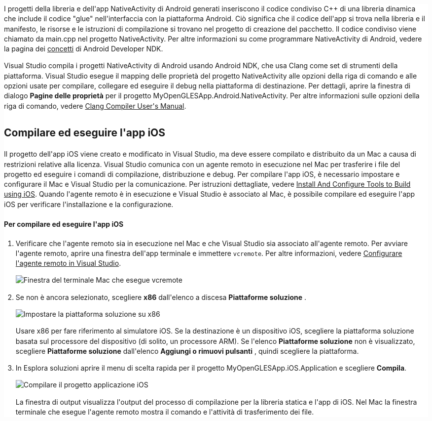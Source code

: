  I progetti della libreria e dell'app NativeActivity di Android generati inseriscono il codice condiviso C++ di una libreria dinamica che include il codice "glue" nell'interfaccia con la piattaforma Android. Ciò significa che il codice dell'app si trova nella libreria e il manifesto, le risorse e le istruzioni di compilazione si trovano nel progetto di creazione del pacchetto. Il codice condiviso viene chiamato da main.cpp nel progetto NativeActivity. Per altre informazioni su come programmare NativeActivity di Android, vedere la pagina dei [concetti](https://developer.android.com/ndk/guides/concepts.html) di Android Developer NDK.  
  
 Visual Studio compila i progetti NativeActivity di Android usando Android NDK, che usa Clang come set di strumenti della piattaforma. Visual Studio esegue il mapping delle proprietà del progetto NativeActivity alle opzioni della riga di comando e alle opzioni usate per compilare, collegare ed eseguire il debug nella piattaforma di destinazione. Per dettagli, aprire la finestra di dialogo **Pagine delle proprietà** per il progetto MyOpenGLESApp.Android.NativeActivity. Per altre informazioni sulle opzioni della riga di comando, vedere [Clang Compiler User's Manual](http://clang.llvm.org/docs/UsersManual.html).  
  
##  <a name="BuildIOS"></a> Compilare ed eseguire l'app iOS  
 Il progetto dell'app iOS viene creato e modificato in Visual Studio, ma deve essere compilato e distribuito da un Mac a causa di restrizioni relative alla licenza. Visual Studio comunica con un agente remoto in esecuzione nel Mac per trasferire i file del progetto ed eseguire i comandi di compilazione, distribuzione e debug. Per compilare l'app iOS, è necessario impostare e configurare il Mac e Visual Studio per la comunicazione. Per istruzioni dettagliate, vedere [Install And Configure Tools to Build using iOS](../cross-platform/install-and-configure-tools-to-build-using-ios.md). Quando l'agente remoto è in esecuzione e Visual Studio è associato al Mac, è possibile compilare ed eseguire l'app iOS per verificare l'installazione e la configurazione.  
  
#### <a name="to-build-and-run-the-ios-app"></a>Per compilare ed eseguire l'app iOS  
  
1.  Verificare che l'agente remoto sia in esecuzione nel Mac e che Visual Studio sia associato all'agente remoto. Per avviare l'agente remoto, aprire una finestra dell'app terminale e immettere `vcremote`. Per altre informazioni, vedere [Configurare l'agente remoto in Visual Studio](../cross-platform/install-and-configure-tools-to-build-using-ios.md#ConfigureVS).  
  
     ![Finestra del terminale Mac che esegue vcremote](../cross-platform/media/cppmdd-common-vcremote.png "CPPMDD_common_vcremote")  
  
2.  Se non è ancora selezionato, scegliere **x86** dall'elenco a discesa **Piattaforme soluzione** .  
  
     ![Impostare la piattaforma soluzione su x86](../cross-platform/media/cppmdd-opengles-solutionplat.png "CPPMDD_OpenGLES_SolutionPlat")  
  
     Usare x86 per fare riferimento al simulatore iOS. Se la destinazione è un dispositivo iOS, scegliere la piattaforma soluzione basata sul processore del dispositivo (di solito, un processore ARM). Se l'elenco **Piattaforme soluzione** non è visualizzato, scegliere **Piattaforme soluzione** dall'elenco **Aggiungi o rimuovi pulsanti** , quindi scegliere la piattaforma.  
  
3.  In Esplora soluzioni aprire il menu di scelta rapida per il progetto MyOpenGLESApp.iOS.Application e scegliere **Compila**.  
  
     ![Compilare il progetto applicazione iOS](../cross-platform/media/cppmdd-opengles-iosbuild.png "CPPMDD_OpenGLES_iOSBuild")  
  
     La finestra di output visualizza l'output del processo di compilazione per la libreria statica e l'app di iOS. Nel Mac la finestra terminale che esegue l'agente remoto mostra il comando e l'attività di trasferimento dei file.  
  